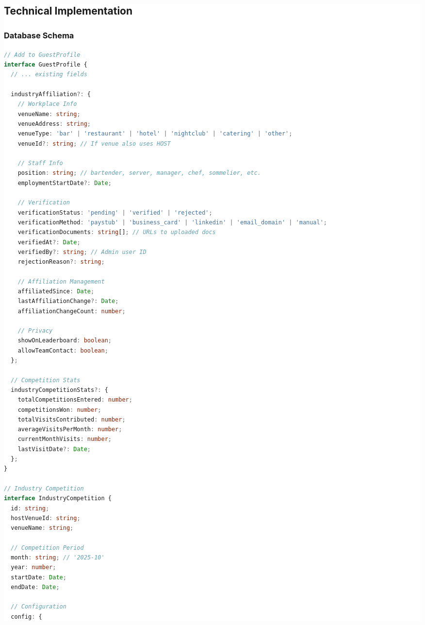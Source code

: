 ## Technical Implementation

### Database Schema

```typescript
// Add to GuestProfile
interface GuestProfile {
  // ... existing fields

  industryAffiliation?: {
    // Workplace Info
    venueName: string;
    venueAddress: string;
    venueType: 'bar' | 'restaurant' | 'hotel' | 'nightclub' | 'catering' | 'other';
    venueId?: string; // If venue also uses HOST

    // Staff Info
    position: string; // bartender, server, manager, chef, sommelier, etc.
    employmentStartDate?: Date;

    // Verification
    verificationStatus: 'pending' | 'verified' | 'rejected';
    verificationMethod: 'paystub' | 'business_card' | 'linkedin' | 'email_domain' | 'manual';
    verificationDocuments: string[]; // URLs to uploaded docs
    verifiedAt?: Date;
    verifiedBy?: string; // Admin user ID
    rejectionReason?: string;

    // Affiliation Management
    affiliatedSince: Date;
    lastAffiliationChange?: Date;
    affiliationChangeCount: number;

    // Privacy
    showOnLeaderboard: boolean;
    allowTeamContact: boolean;
  };

  // Competition Stats
  industryCompetitionStats?: {
    totalCompetitionsEntered: number;
    competitionsWon: number;
    totalVisitsContributed: number;
    averageVisitsPerMonth: number;
    currentMonthVisits: number;
    lastVisitDate?: Date;
  };
}

// Industry Competition
interface IndustryCompetition {
  id: string;
  hostVenueId: string;
  venueName: string;

  // Competition Period
  month: string; // '2025-10'
  year: number;
  startDate: Date;
  endDate: Date;

  // Configuration
  config: {
```